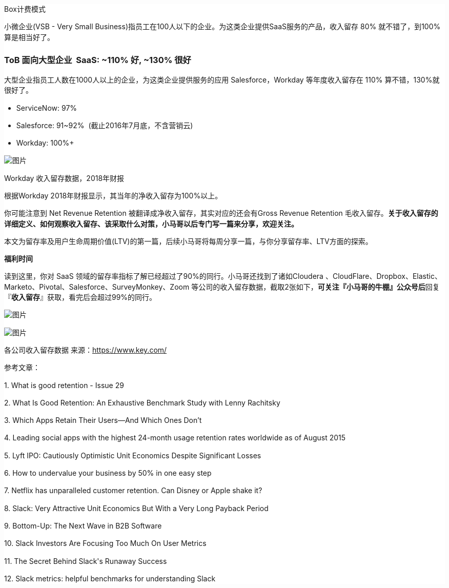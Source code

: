 Box计费模式

小微企业(VSB - Very Small Business)指员工在100人以下的企业。为这类企业提供SaaS服务的产品，收入留存 80% 就不错了，到100% 算是相当好了。

### ToB 面向大型企业  SaaS: ~110% 好, ~130% 很好

大型企业指员工人数在1000人以上的企业，为这类企业提供服务的应用 Salesforce，Workday 等年度收入留存在 110% 算不错，130%就很好了。

-   ServiceNow: 97%
    
-   Salesforce: 91~92%  (截止2016年7月底，不含营销云)
    
-   Workday: 100%+
    

![图片](https://cdn.wallleap.cn/img/pic/illustrtion/202211090944976.png)

Workday 收入留存数据，2018年财报  

根据Workday 2018年财报显示，其当年的净收入留存为100%以上。

你可能注意到 Net Revenue Retention 被翻译成净收入留存，其实对应的还会有Gross Revenue Retention 毛收入留存。**关于收入留存的详细定义、如何观察收入留存、该采取什么对策，小马哥以后专门写一篇来分享，欢迎关注。**

本文为留存率及用户生命周期价值(LTV)的第一篇，后续小马哥将每周分享一篇，与你分享留存率、LTV方面的探索。  

**福利时间**

读到这里，你对 SaaS 领域的留存率指标了解已经超过了90%的同行。小马哥还找到了诸如Cloudera 、CloudFlare、Dropbox、Elastic、Marketo、Pivotal、Salesforce、SurveyMonkey、Zoom 等公司的收入留存数据，截取2张如下，**可关注『小马哥的牛棚』公众号后**回复『**收入留存**』获取，看完后会超过99%的同行。

![图片](https://cdn.wallleap.cn/img/pic/illustrtion/202211090944977.png)

![图片](https://cdn.wallleap.cn/img/pic/illustrtion/202211090944978.jpeg)

各公司收入留存数据 来源：https://www.key.com/

参考文章：

1\. What is good retention - Issue 29

2\. What Is Good Retention: An Exhaustive Benchmark Study with Lenny Rachitsky  

3\. Which Apps Retain Their Users—And Which Ones Don’t  

4\. Leading social apps with the highest 24-month usage retention rates worldwide as of August 2015  

5\. Lyft IPO: Cautiously Optimistic Unit Economics Despite Significant Losses  

6\. How to undervalue your business by 50% in one easy step   

7\. Netflix has unparalleled customer retention. Can Disney or Apple shake it?  

8\. Slack: Very Attractive Unit Economics But With a Very Long Payback Period  

9\. Bottom-Up: The Next Wave in B2B Software  

10\. Slack Investors Are Focusing Too Much On User Metrics  

11\. The Secret Behind Slack's Runaway Success  

12\. Slack metrics: helpful benchmarks for understanding Slack  
